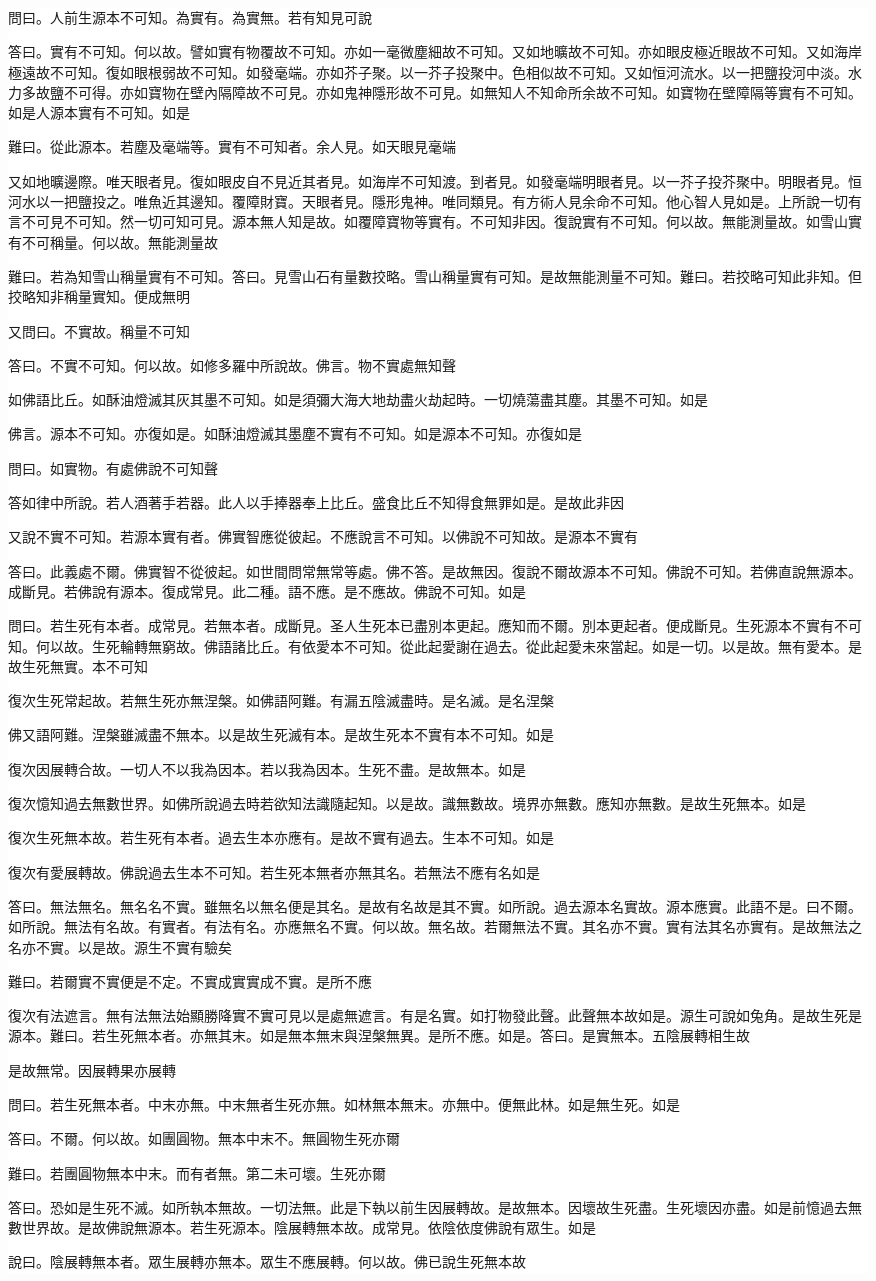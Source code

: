 問曰。人前生源本不可知。為實有。為實無。若有知見可說

答曰。實有不可知。何以故。譬如實有物覆故不可知。亦如一毫微塵細故不可知。又如地曠故不可知。亦如眼皮極近眼故不可知。又如海岸極遠故不可知。復如眼根弱故不可知。如發毫端。亦如芥子聚。以一芥子投聚中。色相似故不可知。又如恒河流水。以一把鹽投河中淡。水力多故鹽不可得。亦如寶物在壁內隔障故不可見。亦如鬼神隱形故不可見。如無知人不知命所余故不可知。如寶物在壁障隔等實有不可知。如是人源本實有不可知。如是

難曰。從此源本。若塵及毫端等。實有不可知者。余人見。如天眼見毫端

又如地曠邊際。唯天眼者見。復如眼皮自不見近其者見。如海岸不可知渡。到者見。如發毫端明眼者見。以一芥子投芥聚中。明眼者見。恒河水以一把鹽投之。唯魚近其邊知。覆障財寶。天眼者見。隱形鬼神。唯同類見。有方術人見余命不可知。他心智人見如是。上所說一切有言不可見不可知。然一切可知可見。源本無人知是故。如覆障寶物等實有。不可知非因。復說實有不可知。何以故。無能測量故。如雪山實有不可稱量。何以故。無能測量故

難曰。若為知雪山稱量實有不可知。答曰。見雪山石有量數挍略。雪山稱量實有可知。是故無能測量不可知。難曰。若挍略可知此非知。但挍略知非稱量實知。便成無明

又問曰。不實故。稱量不可知

答曰。不實不可知。何以故。如修多羅中所說故。佛言。物不實處無知聲

如佛語比丘。如酥油燈滅其灰其墨不可知。如是須彌大海大地劫盡火劫起時。一切燒蕩盡其塵。其墨不可知。如是

佛言。源本不可知。亦復如是。如酥油燈滅其墨塵不實有不可知。如是源本不可知。亦復如是

問曰。如實物。有處佛說不可知聲

答如律中所說。若人酒著手若器。此人以手捧器奉上比丘。盛食比丘不知得食無罪如是。是故此非因

又說不實不可知。若源本實有者。佛實智應從彼起。不應說言不可知。以佛說不可知故。是源本不實有

答曰。此義處不爾。佛實智不從彼起。如世間問常無常等處。佛不答。是故無因。復說不爾故源本不可知。佛說不可知。若佛直說無源本。成斷見。若佛說有源本。復成常見。此二種。語不應。是不應故。佛說不可知。如是

問曰。若生死有本者。成常見。若無本者。成斷見。圣人生死本已盡別本更起。應知而不爾。別本更起者。便成斷見。生死源本不實有不可知。何以故。生死輪轉無窮故。佛語諸比丘。有依愛本不可知。從此起愛謝在過去。從此起愛未來當起。如是一切。以是故。無有愛本。是故生死無實。本不可知

復次生死常起故。若無生死亦無涅槃。如佛語阿難。有漏五陰滅盡時。是名滅。是名涅槃

佛又語阿難。涅槃雖滅盡不無本。以是故生死滅有本。是故生死本不實有本不可知。如是

復次因展轉合故。一切人不以我為因本。若以我為因本。生死不盡。是故無本。如是

復次憶知過去無數世界。如佛所說過去時若欲知法識隨起知。以是故。識無數故。境界亦無數。應知亦無數。是故生死無本。如是

復次生死無本故。若生死有本者。過去生本亦應有。是故不實有過去。生本不可知。如是

復次有愛展轉故。佛說過去生本不可知。若生死本無者亦無其名。若無法不應有名如是

答曰。無法無名。無名名不實。雖無名以無名便是其名。是故有名故是其不實。如所說。過去源本名實故。源本應實。此語不是。曰不爾。如所說。無法有名故。有實者。有法有名。亦應無名不實。何以故。無名故。若爾無法不實。其名亦不實。實有法其名亦實有。是故無法之名亦不實。以是故。源生不實有驗矣

難曰。若爾實不實便是不定。不實成實實成不實。是所不應

復次有法遮言。無有法無法始顯勝降實不實可見以是處無遮言。有是名實。如打物發此聲。此聲無本故如是。源生可說如兔角。是故生死是源本。難曰。若生死無本者。亦無其末。如是無本無末與涅槃無異。是所不應。如是。答曰。是實無本。五陰展轉相生故

是故無常。因展轉果亦展轉

問曰。若生死無本者。中末亦無。中末無者生死亦無。如林無本無末。亦無中。便無此林。如是無生死。如是

答曰。不爾。何以故。如團圓物。無本中末不。無圓物生死亦爾

難曰。若團圓物無本中末。而有者無。第二未可壞。生死亦爾

答曰。恐如是生死不滅。如所執本無故。一切法無。此是下執以前生因展轉故。是故無本。因壞故生死盡。生死壞因亦盡。如是前憶過去無數世界故。是故佛說無源本。若生死源本。陰展轉無本故。成常見。依陰依度佛說有眾生。如是

說曰。陰展轉無本者。眾生展轉亦無本。眾生不應展轉。何以故。佛已說生死無本故
